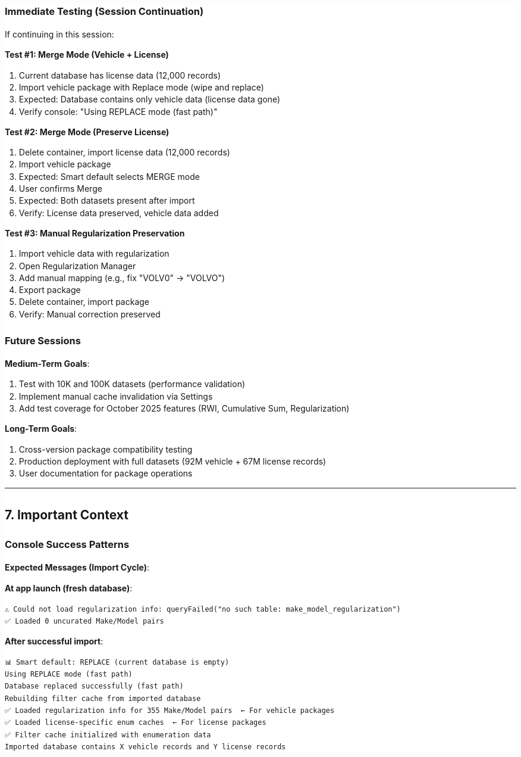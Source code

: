### Immediate Testing (Session Continuation)

If continuing in this session:

**Test #1: Merge Mode (Vehicle + License)**
1. Current database has license data (12,000 records)
2. Import vehicle package with Replace mode (wipe and replace)
3. Expected: Database contains only vehicle data (license data gone)
4. Verify console: "Using REPLACE mode (fast path)"

**Test #2: Merge Mode (Preserve License)**
1. Delete container, import license data (12,000 records)
2. Import vehicle package
3. Expected: Smart default selects MERGE mode
4. User confirms Merge
5. Expected: Both datasets present after import
6. Verify: License data preserved, vehicle data added

**Test #3: Manual Regularization Preservation**
1. Import vehicle data with regularization
2. Open Regularization Manager
3. Add manual mapping (e.g., fix "VOLV0" → "VOLVO")
4. Export package
5. Delete container, import package
6. Verify: Manual correction preserved

### Future Sessions

**Medium-Term Goals**:
1. Test with 10K and 100K datasets (performance validation)
2. Implement manual cache invalidation via Settings
3. Add test coverage for October 2025 features (RWI, Cumulative Sum, Regularization)

**Long-Term Goals**:
1. Cross-version package compatibility testing
2. Production deployment with full datasets (92M vehicle + 67M license records)
3. User documentation for package operations

---

## 7. Important Context

### Console Success Patterns

**Expected Messages (Import Cycle)**:

**At app launch (fresh database)**:
```
⚠️ Could not load regularization info: queryFailed("no such table: make_model_regularization")
✅ Loaded 0 uncurated Make/Model pairs
```

**After successful import**:
```
📊 Smart default: REPLACE (current database is empty)
Using REPLACE mode (fast path)
Database replaced successfully (fast path)
Rebuilding filter cache from imported database
✅ Loaded regularization info for 355 Make/Model pairs  ← For vehicle packages
✅ Loaded license-specific enum caches  ← For license packages
✅ Filter cache initialized with enumeration data
Imported database contains X vehicle records and Y license records
```
